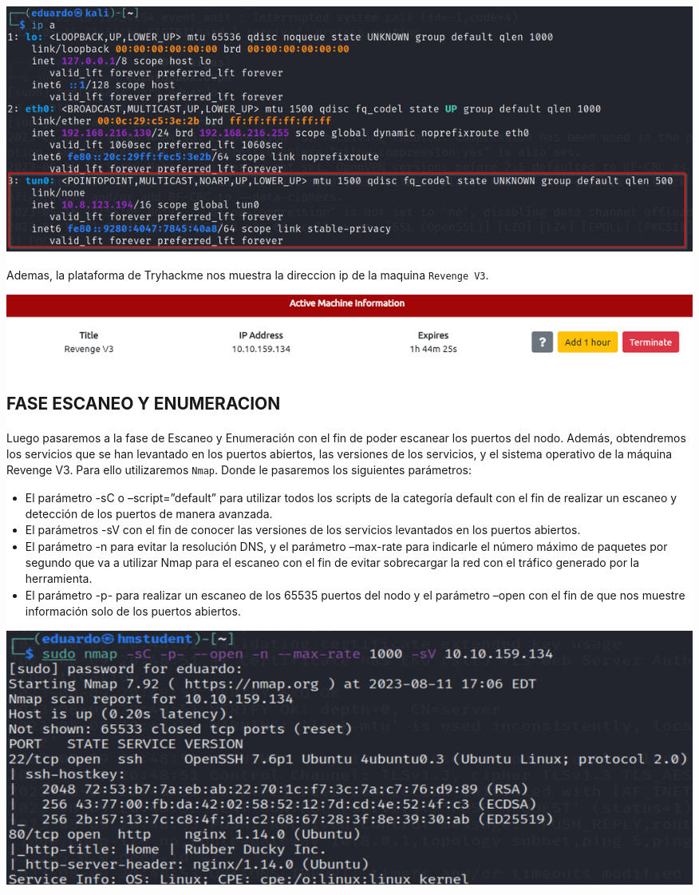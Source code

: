 ![](/assets/images/Revenge/image005.png)

Ademas, la plataforma de Tryhackme nos muestra la direccion ip de la maquina `Revenge V3`.

![](/assets/images/Revenge/image006.png)

## FASE ESCANEO Y ENUMERACION

Luego pasaremos a la fase de Escaneo y Enumeración con el fin de poder escanear los puertos del nodo. Además, obtendremos los servicios que se han
levantado en los puertos abiertos, las versiones de los servicios, y el sistema operativo de la máquina Revenge V3. Para ello utilizaremos `Nmap`. Donde le
pasaremos los siguientes parámetros:
- El parámetro -sC o –script=”default” para utilizar todos los scripts de la categoría default con el fin de realizar un escaneo y detección de los puertos de
manera avanzada.
- El parámetros -sV con el fin de conocer las versiones de los servicios levantados en los puertos abiertos.
- El parámetro -n para evitar la resolución DNS, y el parámetro –max-rate para indicarle el número máximo de paquetes por segundo que va a utilizar Nmap
para el escaneo con el fin de evitar sobrecargar la red con el tráfico generado por la herramienta.
- El parámetro -p- para realizar un escaneo de los 65535 puertos del nodo y el parámetro –open con el fin de que nos muestre información solo de los puertos
abiertos.

![](/assets/images/Revenge/image007.png)
